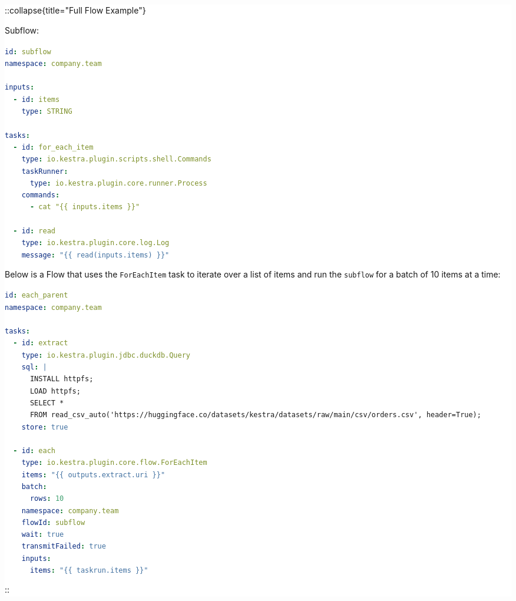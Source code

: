 ::collapse{title="Full Flow Example"}

Subflow:

```yaml
id: subflow
namespace: company.team

inputs:
  - id: items
    type: STRING

tasks:
  - id: for_each_item
    type: io.kestra.plugin.scripts.shell.Commands
    taskRunner:
      type: io.kestra.plugin.core.runner.Process
    commands:
      - cat "{{ inputs.items }}"

  - id: read
    type: io.kestra.plugin.core.log.Log
    message: "{{ read(inputs.items) }}"
```

Below is a Flow that uses the `ForEachItem` task to iterate over a list of items and run the `subflow` for a batch of 10 items at a time:

```yaml
id: each_parent
namespace: company.team

tasks:
  - id: extract
    type: io.kestra.plugin.jdbc.duckdb.Query
    sql: |
      INSTALL httpfs;
      LOAD httpfs;
      SELECT *
      FROM read_csv_auto('https://huggingface.co/datasets/kestra/datasets/raw/main/csv/orders.csv', header=True);
    store: true

  - id: each
    type: io.kestra.plugin.core.flow.ForEachItem
    items: "{{ outputs.extract.uri }}"
    batch:
      rows: 10
    namespace: company.team
    flowId: subflow
    wait: true
    transmitFailed: true
    inputs:
      items: "{{ taskrun.items }}"
```
::
